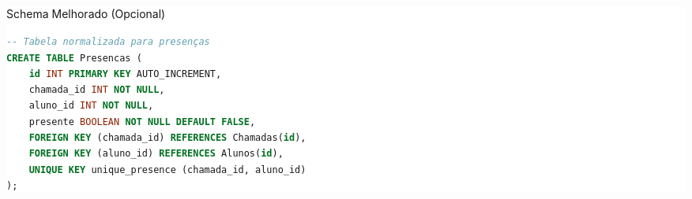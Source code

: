  Schema Melhorado (Opcional)
```sql
-- Tabela normalizada para presenças
CREATE TABLE Presencas (
    id INT PRIMARY KEY AUTO_INCREMENT,
    chamada_id INT NOT NULL,
    aluno_id INT NOT NULL,
    presente BOOLEAN NOT NULL DEFAULT FALSE,
    FOREIGN KEY (chamada_id) REFERENCES Chamadas(id),
    FOREIGN KEY (aluno_id) REFERENCES Alunos(id),
    UNIQUE KEY unique_presence (chamada_id, aluno_id)
);
```

